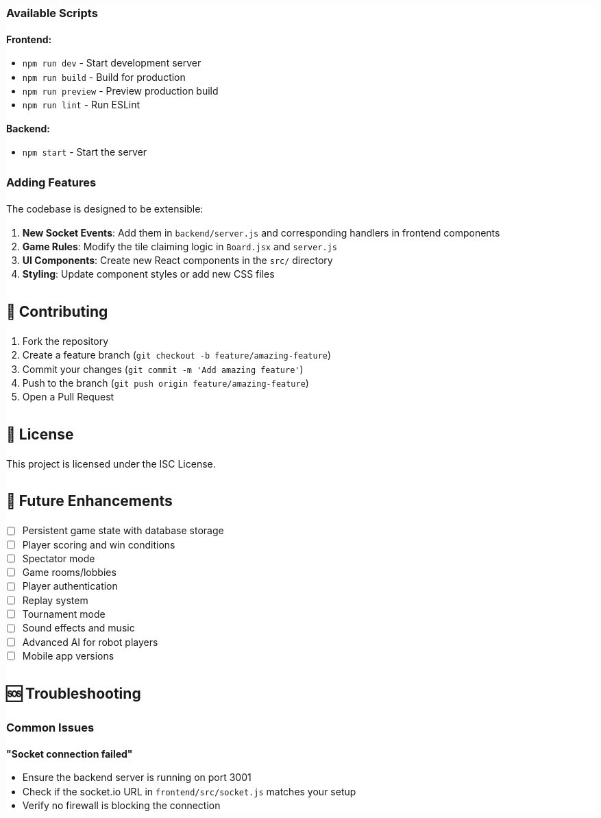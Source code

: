 ### Available Scripts

**Frontend:**
- `npm run dev` - Start development server
- `npm run build` - Build for production
- `npm run preview` - Preview production build
- `npm run lint` - Run ESLint

**Backend:**
- `npm start` - Start the server

### Adding Features

The codebase is designed to be extensible:

1. **New Socket Events**: Add them in `backend/server.js` and corresponding handlers in frontend components
2. **Game Rules**: Modify the tile claiming logic in `Board.jsx` and `server.js`
3. **UI Components**: Create new React components in the `src/` directory
4. **Styling**: Update component styles or add new CSS files

## 🤝 Contributing

1. Fork the repository
2. Create a feature branch (`git checkout -b feature/amazing-feature`)
3. Commit your changes (`git commit -m 'Add amazing feature'`)
4. Push to the branch (`git push origin feature/amazing-feature`)
5. Open a Pull Request

## 📄 License

This project is licensed under the ISC License.

## 🎯 Future Enhancements

- [ ] Persistent game state with database storage
- [ ] Player scoring and win conditions
- [ ] Spectator mode
- [ ] Game rooms/lobbies
- [ ] Player authentication
- [ ] Replay system
- [ ] Tournament mode
- [ ] Sound effects and music
- [ ] Advanced AI for robot players
- [ ] Mobile app versions

## 🆘 Troubleshooting

### Common Issues

**"Socket connection failed"**
- Ensure the backend server is running on port 3001
- Check if the socket.io URL in `frontend/src/socket.js` matches your setup
- Verify no firewall is blocking the connection
